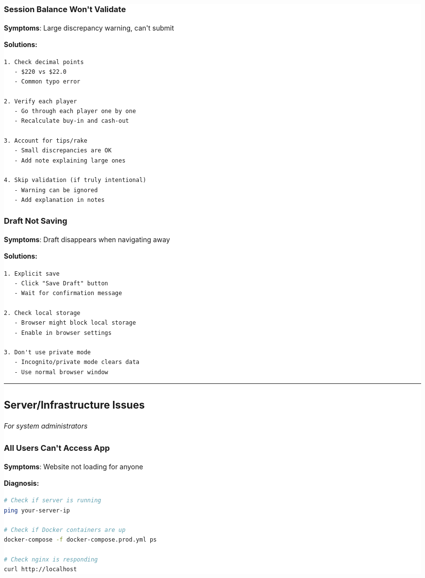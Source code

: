 ### Session Balance Won't Validate

**Symptoms**: Large discrepancy warning, can't submit

**Solutions:**
```
1. Check decimal points
   - $220 vs $22.0
   - Common typo error

2. Verify each player
   - Go through each player one by one
   - Recalculate buy-in and cash-out

3. Account for tips/rake
   - Small discrepancies are OK
   - Add note explaining large ones

4. Skip validation (if truly intentional)
   - Warning can be ignored
   - Add explanation in notes
```

### Draft Not Saving

**Symptoms**: Draft disappears when navigating away

**Solutions:**
```
1. Explicit save
   - Click "Save Draft" button
   - Wait for confirmation message

2. Check local storage
   - Browser might block local storage
   - Enable in browser settings

3. Don't use private mode
   - Incognito/private mode clears data
   - Use normal browser window
```

---

## Server/Infrastructure Issues

*For system administrators*

### All Users Can't Access App

**Symptoms**: Website not loading for anyone

**Diagnosis:**
```bash
# Check if server is running
ping your-server-ip

# Check if Docker containers are up
docker-compose -f docker-compose.prod.yml ps

# Check nginx is responding
curl http://localhost
```
